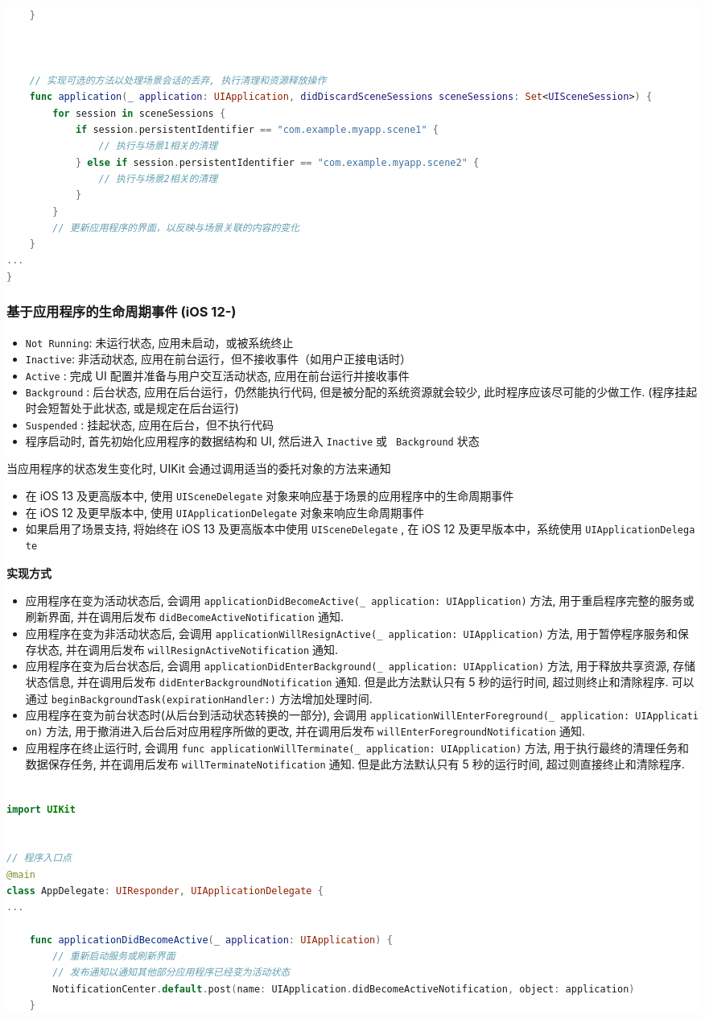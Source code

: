 ```swift
    }



    // 实现可选的方法以处理场景会话的丢弃, 执行清理和资源释放操作
    func application(_ application: UIApplication, didDiscardSceneSessions sceneSessions: Set<UISceneSession>) {
        for session in sceneSessions {
            if session.persistentIdentifier == "com.example.myapp.scene1" {
	            // 执行与场景1相关的清理
            } else if session.persistentIdentifier == "com.example.myapp.scene2" {
                // 执行与场景2相关的清理
            }
        }
        // 更新应用程序的界面，以反映与场景关联的内容的变化
    }
...
}

```

### 基于应用程序的生命周期事件 (iOS 12-)

- `Not Running`: 未运行状态, 应用未启动，或被系统终止
- `Inactive`: 非活动状态, 应用在前台运行，但不接收事件（如用户正接电话时）
- `Active` : 完成 UI 配置并准备与用户交互活动状态, 应用在前台运行并接收事件
- `Background` : 后台状态, 应用在后台运行，仍然能执行代码, 但是被分配的系统资源就会较少, 此时程序应该尽可能的少做工作. (程序挂起时会短暂处于此状态, 或是规定在后台运行)
- `Suspended` : 挂起状态, 应用在后台，但不执行代码
- 程序启动时, 首先初始化应用程序的数据结构和 UI, 然后进入 `Inactive` 或 ` Background` 状态

当应用程序的状态发生变化时, UIKit 会通过调用适当的委托对象的方法来通知
- 在 iOS 13 及更高版本中, 使用 `UISceneDelegate` 对象来响应基于场景的应用程序中的生命周期事件
- 在 iOS 12 及更早版本中, 使用 `UIApplicationDelegate` 对象来响应生命周期事件
- 如果启用了场景支持, 将始终在 iOS 13 及更高版本中使用 `UISceneDelegate` , 在 iOS 12 及更早版本中，系统使用 `UIApplicationDelegate` 

**实现方式**

- 应用程序在变为活动状态后, 会调用 `applicationDidBecomeActive(_ application: UIApplication)` 方法, 用于重启程序完整的服务或刷新界面, 并在调用后发布 `didBecomeActiveNotification` 通知.
- 应用程序在变为非活动状态后, 会调用 `applicationWillResignActive(_ application: UIApplication)` 方法, 用于暂停程序服务和保存状态, 并在调用后发布 `willResignActiveNotification` 通知.
- 应用程序在变为后台状态后, 会调用 `applicationDidEnterBackground(_ application: UIApplication)` 方法, 用于释放共享资源, 存储状态信息, 并在调用后发布 `didEnterBackgroundNotification` 通知. 但是此方法默认只有 5 秒的运行时间, 超过则终止和清除程序. 可以通过 `beginBackgroundTask(expirationHandler:)` 方法增加处理时间. 
- 应用程序在变为前台状态时(从后台到活动状态转换的一部分), 会调用 `applicationWillEnterForeground(_ application: UIApplication)` 方法, 用于撤消进入后台后对应用程序所做的更改, 并在调用后发布 `willEnterForegroundNotification` 通知.
- 应用程序在终止运行时, 会调用 `func applicationWillTerminate(_ application: UIApplication)` 方法, 用于执行最终的清理任务和数据保存任务, 并在调用后发布 `willTerminateNotification` 通知. 但是此方法默认只有 5 秒的运行时间, 超过则直接终止和清除程序. 

```swift

import UIKit


// 程序入口点
@main
class AppDelegate: UIResponder, UIApplicationDelegate {
...

	func applicationDidBecomeActive(_ application: UIApplication) {
	    // 重新启动服务或刷新界面
	    // 发布通知以通知其他部分应用程序已经变为活动状态
	    NotificationCenter.default.post(name: UIApplication.didBecomeActiveNotification, object: application)
	}
```